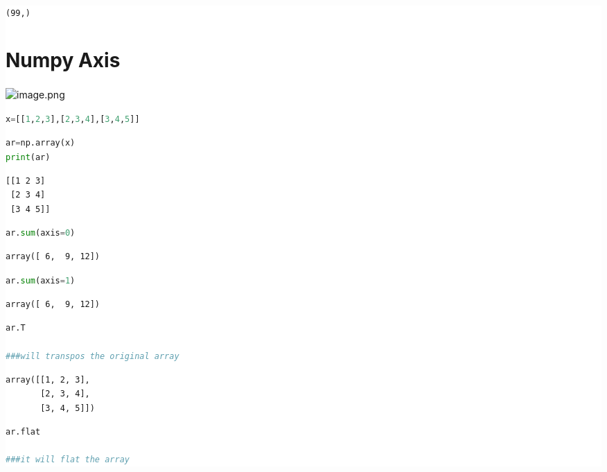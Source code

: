 
    (99,)



# Numpy Axis
![image.png](attachment:image.png)


```python
x=[[1,2,3],[2,3,4],[3,4,5]]
```


```python
ar=np.array(x)
print(ar)
```

    [[1 2 3]
     [2 3 4]
     [3 4 5]]
    


```python
ar.sum(axis=0)
```




    array([ 6,  9, 12])




```python
ar.sum(axis=1)
```




    array([ 6,  9, 12])




```python
ar.T

###will transpos the original array
```




    array([[1, 2, 3],
           [2, 3, 4],
           [3, 4, 5]])




```python
ar.flat

###it will flat the array
```
